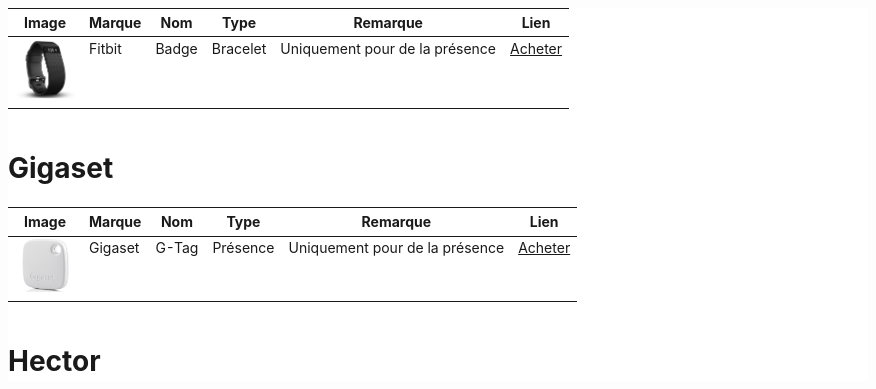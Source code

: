 |Image|Marque|Nom|Type|Remarque|Lien|
|---|---|---|---|---|---|
|<img src="../images/fitbit.jpg" width="60" />|Fitbit|Badge|Bracelet|Uniquement pour de la présence|[Acheter](http://www.domadoo.fr/fr/peripheriques/.html)|
Gigaset
=====

|Image|Marque|Nom|Type|Remarque|Lien|
|---|---|---|---|---|---|
|<img src="../images/gigaset.jpg" width="60" />|Gigaset|G-Tag|Présence|Uniquement pour de la présence|[Acheter](http://www.domadoo.fr/fr/peripheriques/.html)|
Hector
=====
